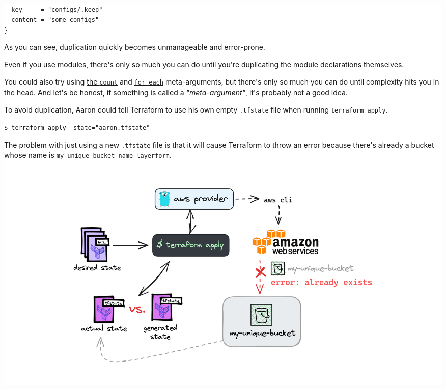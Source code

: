 ```hcl
  key     = "configs/.keep"
  content = "some configs"
}
```

As you can see, duplication quickly becomes unmanageable and error-prone.

Even if you use [modules](https://developer.hashicorp.com/terraform/language/modules), there's only so much you can do until you're duplicating the module declarations themselves.

You could also try using [the `count`](https://developer.hashicorp.com/terraform/language/meta-arguments/count) and [`for_each`](https://developer.hashicorp.com/terraform/language/meta-arguments/for_each) meta-arguments, but there's only so much you can do until complexity hits you in the head. And let's be honest, if something is called a _"meta-argument"_, it's probably not a good idea.

To avoid duplication, Aaron could tell Terraform to use his own empty `.tfstate` file when running `terraform apply`.

```
$ terraform apply -state="aaron.tfstate"
```

The problem with just using a new `.tfstate` file is that it will cause Terraform to throw an error because there's already a bucket whose name is `my-unique-bucket-name-layerform`.

<br />
<p align="center">
  <picture>
    <source width="600px" media="(prefers-color-scheme: dark)" srcset="./img/terraform-states/duplicate-bucket-dark.png">
    <source width="600px" media="(prefers-color-scheme: light)" srcset="./img/terraform-states/duplicate-bucket.png">
    <img width="600px" alt="layerform logo" src="./img/terraform-states/duplicate-bucket.png">
  </picture>
</p>
<br />
